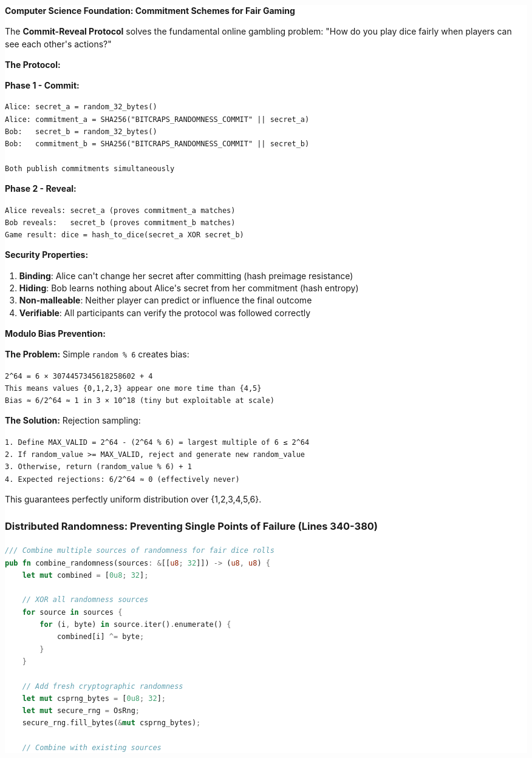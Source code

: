 **Computer Science Foundation: Commitment Schemes for Fair Gaming**

The **Commit-Reveal Protocol** solves the fundamental online gambling problem: "How do you play dice fairly when players can see each other's actions?"

**The Protocol:**

**Phase 1 - Commit:**
```
Alice: secret_a = random_32_bytes()
Alice: commitment_a = SHA256("BITCRAPS_RANDOMNESS_COMMIT" || secret_a)
Bob:   secret_b = random_32_bytes()
Bob:   commitment_b = SHA256("BITCRAPS_RANDOMNESS_COMMIT" || secret_b)

Both publish commitments simultaneously
```

**Phase 2 - Reveal:**
```
Alice reveals: secret_a (proves commitment_a matches)
Bob reveals:   secret_b (proves commitment_b matches)
Game result: dice = hash_to_dice(secret_a XOR secret_b)
```

**Security Properties:**
1. **Binding**: Alice can't change her secret after committing (hash preimage resistance)
2. **Hiding**: Bob learns nothing about Alice's secret from her commitment (hash entropy)
3. **Non-malleable**: Neither player can predict or influence the final outcome
4. **Verifiable**: All participants can verify the protocol was followed correctly

**Modulo Bias Prevention:**

**The Problem:** Simple `random % 6` creates bias:
```
2^64 = 6 × 3074457345618258602 + 4
This means values {0,1,2,3} appear one more time than {4,5}
Bias ≈ 6/2^64 ≈ 1 in 3 × 10^18 (tiny but exploitable at scale)
```

**The Solution:** Rejection sampling:
```
1. Define MAX_VALID = 2^64 - (2^64 % 6) = largest multiple of 6 ≤ 2^64
2. If random_value >= MAX_VALID, reject and generate new random_value
3. Otherwise, return (random_value % 6) + 1
4. Expected rejections: 6/2^64 ≈ 0 (effectively never)
```

This guarantees perfectly uniform distribution over {1,2,3,4,5,6}.

### Distributed Randomness: Preventing Single Points of Failure (Lines 340-380)

```rust
/// Combine multiple sources of randomness for fair dice rolls
pub fn combine_randomness(sources: &[[u8; 32]]) -> (u8, u8) {
    let mut combined = [0u8; 32];

    // XOR all randomness sources
    for source in sources {
        for (i, byte) in source.iter().enumerate() {
            combined[i] ^= byte;
        }
    }

    // Add fresh cryptographic randomness
    let mut csprng_bytes = [0u8; 32];
    let mut secure_rng = OsRng;
    secure_rng.fill_bytes(&mut csprng_bytes);

    // Combine with existing sources
```